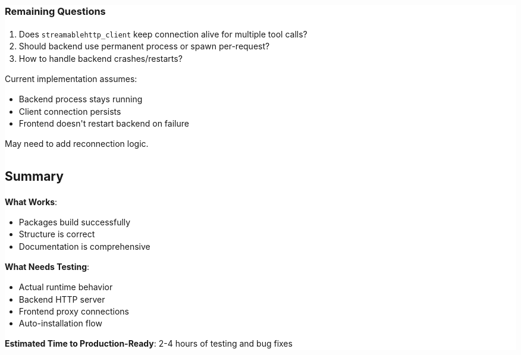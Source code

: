 ### Remaining Questions

1. Does `streamablehttp_client` keep connection alive for multiple tool calls?
2. Should backend use permanent process or spawn per-request?
3. How to handle backend crashes/restarts?

Current implementation assumes:
- Backend process stays running
- Client connection persists
- Frontend doesn't restart backend on failure

May need to add reconnection logic.

## Summary

**What Works**: 
- Packages build successfully
- Structure is correct
- Documentation is comprehensive

**What Needs Testing**:
- Actual runtime behavior
- Backend HTTP server
- Frontend proxy connections
- Auto-installation flow

**Estimated Time to Production-Ready**: 2-4 hours of testing and bug fixes


